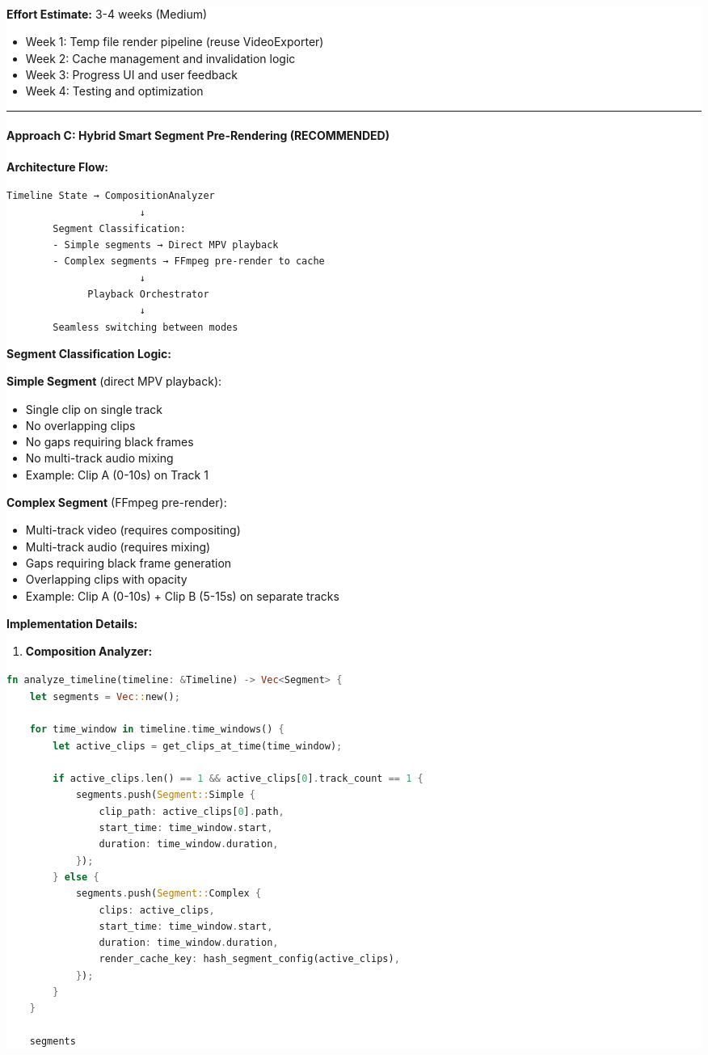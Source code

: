 **Effort Estimate:** 3-4 weeks (Medium)
- Week 1: Temp file render pipeline (reuse VideoExporter)
- Week 2: Cache management and invalidation logic
- Week 3: Progress UI and user feedback
- Week 4: Testing and optimization

---

#### Approach C: Hybrid Smart Segment Pre-Rendering (RECOMMENDED)

**Architecture Flow:**
```
Timeline State → CompositionAnalyzer
                       ↓
        Segment Classification:
        - Simple segments → Direct MPV playback
        - Complex segments → FFmpeg pre-render to cache
                       ↓
              Playback Orchestrator
                       ↓
        Seamless switching between modes
```

**Segment Classification Logic:**

**Simple Segment** (direct MPV playback):
- Single clip on single track
- No overlapping clips
- No gaps requiring black frames
- No multi-track audio mixing
- Example: Clip A (0-10s) on Track 1

**Complex Segment** (FFmpeg pre-render):
- Multi-track video (requires compositing)
- Multi-track audio (requires mixing)
- Gaps requiring black frame generation
- Overlapping clips with opacity
- Example: Clip A (0-10s) + Clip B (5-15s) on separate tracks

**Implementation Details:**

1. **Composition Analyzer:**
```rust
fn analyze_timeline(timeline: &Timeline) -> Vec<Segment> {
    let segments = Vec::new();

    for time_window in timeline.time_windows() {
        let active_clips = get_clips_at_time(time_window);

        if active_clips.len() == 1 && active_clips[0].track_count == 1 {
            segments.push(Segment::Simple {
                clip_path: active_clips[0].path,
                start_time: time_window.start,
                duration: time_window.duration,
            });
        } else {
            segments.push(Segment::Complex {
                clips: active_clips,
                start_time: time_window.start,
                duration: time_window.duration,
                render_cache_key: hash_segment_config(active_clips),
            });
        }
    }

    segments
```